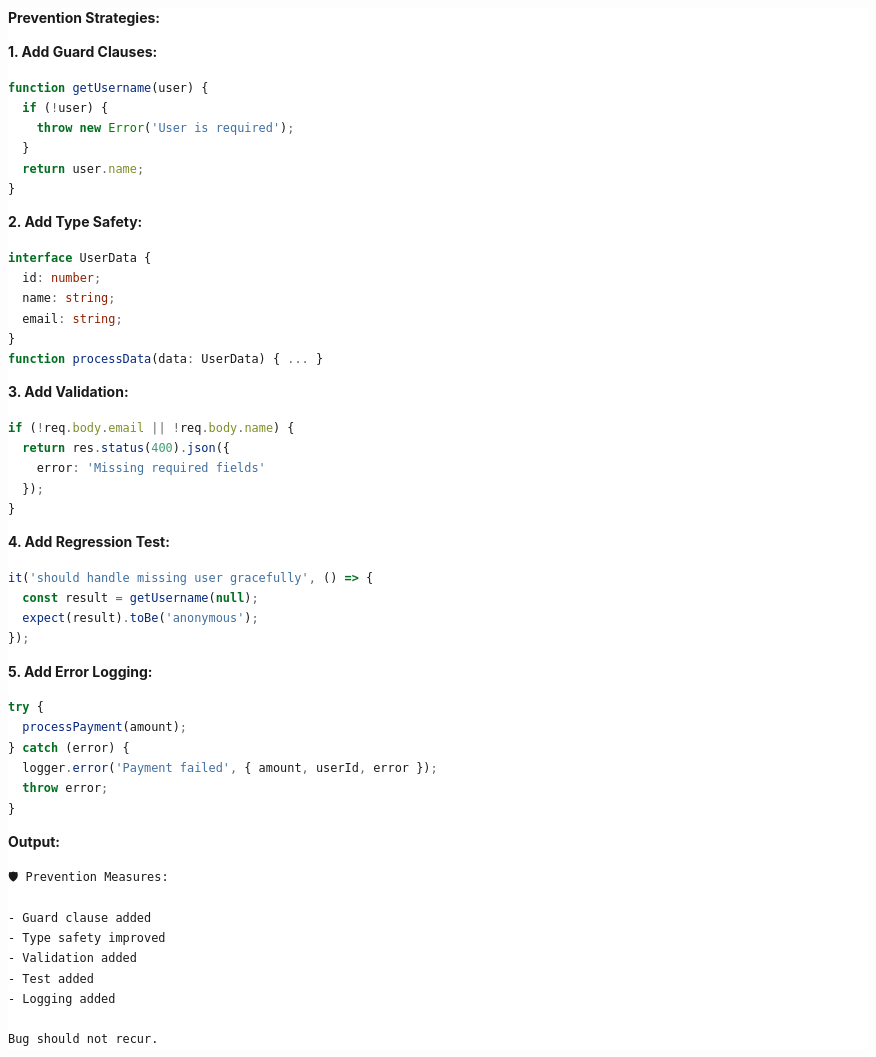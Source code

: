 **Prevention Strategies:**

**1. Add Guard Clauses:**
```typescript
function getUsername(user) {
  if (!user) {
    throw new Error('User is required');
  }
  return user.name;
}
```

**2. Add Type Safety:**
```typescript
interface UserData {
  id: number;
  name: string;
  email: string;
}
function processData(data: UserData) { ... }
```

**3. Add Validation:**
```typescript
if (!req.body.email || !req.body.name) {
  return res.status(400).json({
    error: 'Missing required fields'
  });
}
```

**4. Add Regression Test:**
```typescript
it('should handle missing user gracefully', () => {
  const result = getUsername(null);
  expect(result).toBe('anonymous');
});
```

**5. Add Error Logging:**
```typescript
try {
  processPayment(amount);
} catch (error) {
  logger.error('Payment failed', { amount, userId, error });
  throw error;
}
```

**Output:**
```
🛡️ Prevention Measures:

- Guard clause added
- Type safety improved
- Validation added
- Test added
- Logging added

Bug should not recur.
```
